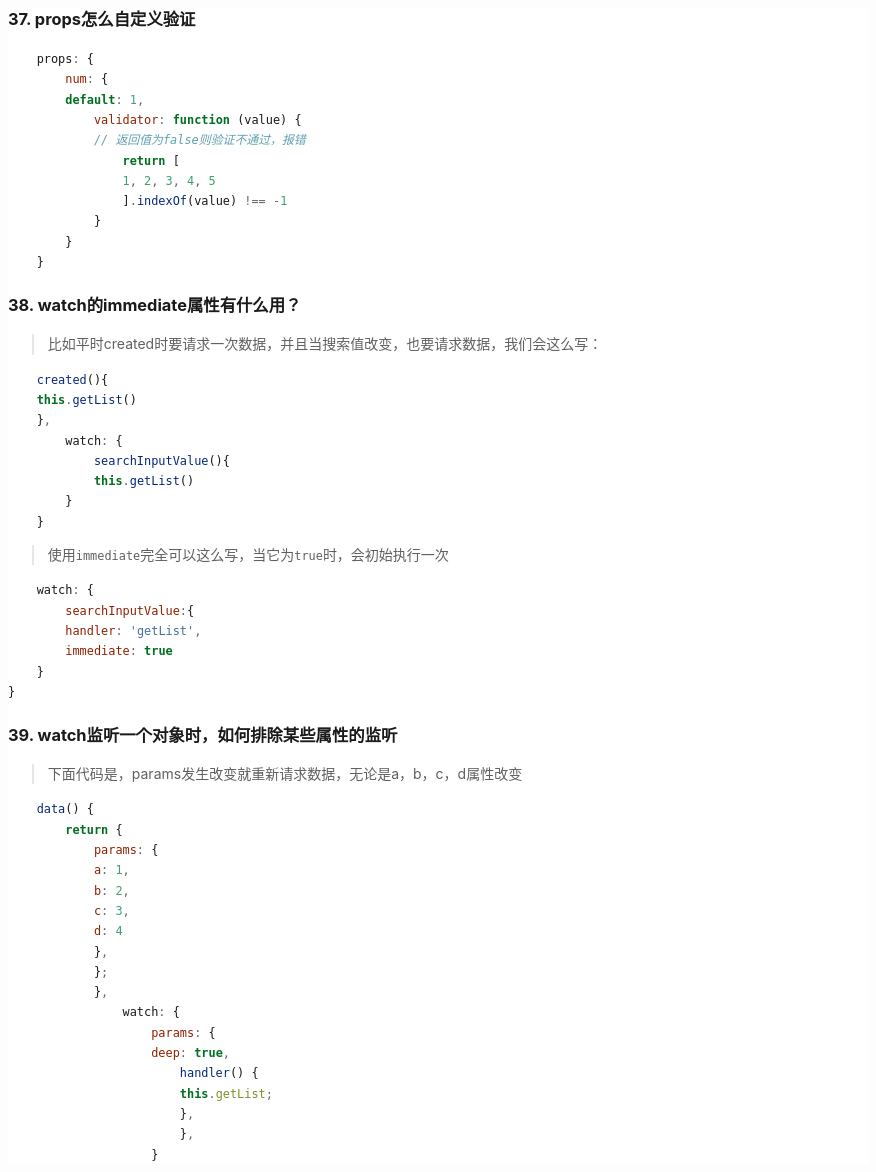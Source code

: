 ### 37\. props怎么自定义验证

```js
    props: {
        num: {
        default: 1,
            validator: function (value) {
            // 返回值为false则验证不通过，报错
                return [
                1, 2, 3, 4, 5
                ].indexOf(value) !== -1
            }
        }
    }
```

### 38\. watch的immediate属性有什么用？

> 比如平时created时要请求一次数据，并且当搜索值改变，也要请求数据，我们会这么写：

```js
    created(){
    this.getList()
    },
        watch: {
            searchInputValue(){
            this.getList()
        }
    }
```

> 使用`immediate`完全可以这么写，当它为`true`时，会初始执行一次

```js
    watch: {
        searchInputValue:{
        handler: 'getList',
        immediate: true
    }
}
```

### 39\. watch监听一个对象时，如何排除某些属性的监听

> 下面代码是，params发生改变就重新请求数据，无论是a，b，c，d属性改变

```js
    data() {
        return {
            params: {
            a: 1,
            b: 2,
            c: 3,
            d: 4
            },
            };
            },
                watch: {
                    params: {
                    deep: true,
                        handler() {
                        this.getList;
                        },
                        },
                    }
```
